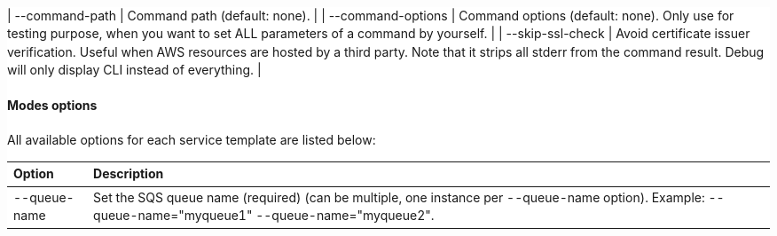 | --command-path                             |   Command path (default: none).                                                                                                                                                                                                                                                                                                                                                                                                                                                                                                                                                                                                                                                                                                                                                                                                                                                                                                              |
| --command-options                          |   Command options (default: none). Only use for testing purpose, when you want to set ALL parameters of a command by yourself.                                                                                                                                                                                                                                                                                                                                                                                                                                                                                                                                                                                                                                                                                                                                                                                                               |
| --skip-ssl-check                           |   Avoid certificate issuer verification. Useful when AWS resources are hosted by a third party.   Note that it strips all stderr from the command result. Debug will only display CLI instead of everything.                                                                                                                                                                                                                                                                                                                                                                                                                                                                                                                                                                                                                                                                                                                                 |

#### Modes options

All available options for each service template are listed below:

<Tabs groupId="sync">
<TabItem value="Sqs-Queues" label="Sqs-Queues">

| Option                                     | Description                                                                                                                                                                                                                                                                                                                                                                                                                                                                                                                                                                                                                                                                                                                                                                                                                                                                                                                                  |
|:-------------------------------------------|:---------------------------------------------------------------------------------------------------------------------------------------------------------------------------------------------------------------------------------------------------------------------------------------------------------------------------------------------------------------------------------------------------------------------------------------------------------------------------------------------------------------------------------------------------------------------------------------------------------------------------------------------------------------------------------------------------------------------------------------------------------------------------------------------------------------------------------------------------------------------------------------------------------------------------------------------|
| --queue-name                               |   Set the SQS queue name (required) (can be multiple, one instance per --queue-name option). Example: --queue-name="myqueue1" --queue-name="myqueue2".                                                                                                                                                                                                                                                                                                                                                                                                                                                                                                                                                                                                                                                                                                                                                                                       |